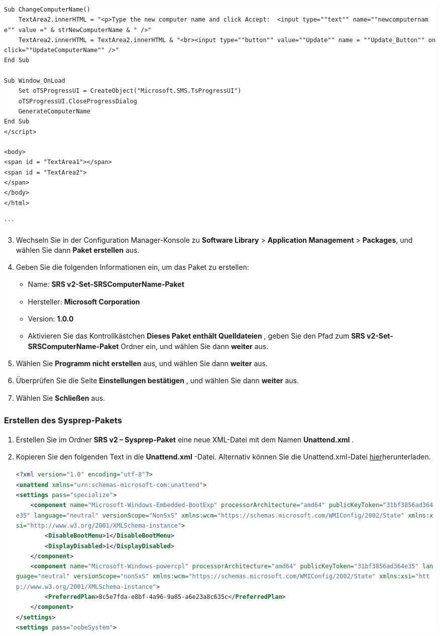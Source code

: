     Sub ChangeComputerName()
        TextArea2.innerHTML = "<p>Type the new computer name and click Accept:  <input type=""text"" name=""newcomputername"" value =" & strNewComputerName & " />"
        TextArea2.innerHTML = TextArea2.innerHTML & "<br><input type=""button"" value=""Update"" name = ""Update_Button"" onclick=""UpdateComputerName"" />"
    End Sub

    Sub Window_OnLoad
        Set oTSProgressUI = CreateObject("Microsoft.SMS.TsProgressUI")
        oTSProgressUI.CloseProgressDialog
        GenerateComputerName
    End Sub
    </script>

    <body>
    <span id = "TextArea1"></span>
    <span id = "TextArea2">
    </span>
    </body>
    </html>

    ```
3.  Wechseln Sie in der Configuration Manager-Konsole zu **Software Library** \> **Application Management** \> **Packages**, und wählen Sie dann **Paket erstellen** aus.

4.  Geben Sie die folgenden Informationen ein, um das Paket zu erstellen:

    -   Name: **SRS v2-Set-SRSComputerName-Paket**

    -   Hersteller: **Microsoft Corporation**

    -   Version: **1.0.0**

    -   Aktivieren Sie das Kontrollkästchen **Dieses Paket enthält Quelldateien** , geben Sie den Pfad zum **SRS v2-Set-SRSComputerName-Paket** Ordner ein, und wählen Sie dann **weiter** aus.

5.  Wählen Sie **Programm nicht erstellen** aus, und wählen Sie dann **weiter** aus.

6.  Überprüfen Sie die Seite **Einstellungen bestätigen** , und wählen Sie dann **weiter** aus.

7.  Wählen Sie **Schließen** aus.

### <a name="create-the-sysprep-package"></a>Erstellen des Sysprep-Pakets

1. Erstellen Sie im Ordner **SRS v2 – Sysprep-Paket** eine neue XML-Datei mit dem Namen **Unattend.xml** .

2. Kopieren Sie den folgenden Text in die **Unattend.xml** -Datei. Alternativ können Sie die Unattend.xml-Datei [hier](https://github.com/MicrosoftDocs/OfficeDocs-SkypeForBusiness/blob/live/Skype/SfbOnline/downloads/Skype-Room-Systems-v2/SRS-v2-Configuration-Manager-Files.zip?raw=true)herunterladen.
   ```XML
   <?xml version="1.0" encoding="utf-8"?>
   <unattend xmlns="urn:schemas-microsoft-com:unattend">
   <settings pass="specialize">
       <component name="Microsoft-Windows-Embedded-BootExp" processorArchitecture="amd64" publicKeyToken="31bf3856ad364e35" language="neutral" versionScope="NonSxS" xmlns:wcm="https://schemas.microsoft.com/WMIConfig/2002/State" xmlns:xsi="http://www.w3.org/2001/XMLSchema-instance">
           <DisableBootMenu>1</DisableBootMenu>
           <DisplayDisabled>1</DisplayDisabled>
       </component>
       <component name="Microsoft-Windows-powercpl" processorArchitecture="amd64" publicKeyToken="31bf3856ad364e35" language="neutral" versionScope="nonSxS" xmlns:wcm="https://schemas.microsoft.com/WMIConfig/2002/State" xmlns:xsi="http://www.w3.org/2001/XMLSchema-instance">
           <PreferredPlan>8c5e7fda-e8bf-4a96-9a85-a6e23a8c635c</PreferredPlan>
       </component>
   </settings>
   <settings pass="oobeSystem">
   ```
